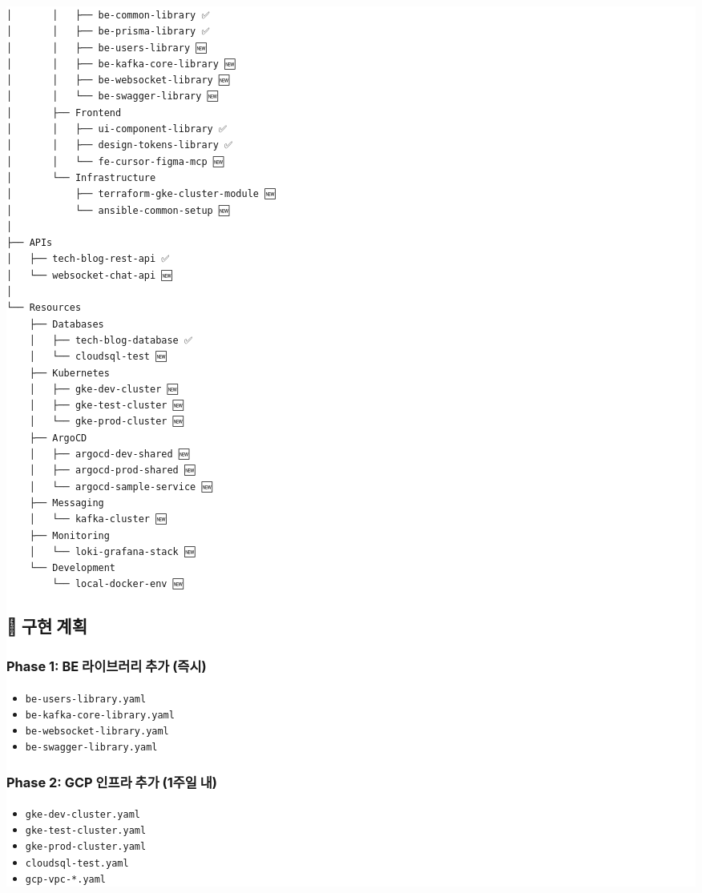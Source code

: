 ```
│       │   ├── be-common-library ✅
│       │   ├── be-prisma-library ✅
│       │   ├── be-users-library 🆕
│       │   ├── be-kafka-core-library 🆕
│       │   ├── be-websocket-library 🆕
│       │   └── be-swagger-library 🆕
│       ├── Frontend
│       │   ├── ui-component-library ✅
│       │   ├── design-tokens-library ✅
│       │   └── fe-cursor-figma-mcp 🆕
│       └── Infrastructure
│           ├── terraform-gke-cluster-module 🆕
│           └── ansible-common-setup 🆕
│
├── APIs
│   ├── tech-blog-rest-api ✅
│   └── websocket-chat-api 🆕
│
└── Resources
    ├── Databases
    │   ├── tech-blog-database ✅
    │   └── cloudsql-test 🆕
    ├── Kubernetes
    │   ├── gke-dev-cluster 🆕
    │   ├── gke-test-cluster 🆕
    │   └── gke-prod-cluster 🆕
    ├── ArgoCD
    │   ├── argocd-dev-shared 🆕
    │   ├── argocd-prod-shared 🆕
    │   └── argocd-sample-service 🆕
    ├── Messaging
    │   └── kafka-cluster 🆕
    ├── Monitoring
    │   └── loki-grafana-stack 🆕
    └── Development
        └── local-docker-env 🆕
```

## 📝 구현 계획

### Phase 1: BE 라이브러리 추가 (즉시)
- `be-users-library.yaml`
- `be-kafka-core-library.yaml`
- `be-websocket-library.yaml`
- `be-swagger-library.yaml`

### Phase 2: GCP 인프라 추가 (1주일 내)
- `gke-dev-cluster.yaml`
- `gke-test-cluster.yaml`
- `gke-prod-cluster.yaml`
- `cloudsql-test.yaml`
- `gcp-vpc-*.yaml`
